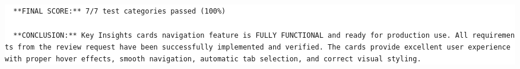       **FINAL SCORE:** 7/7 test categories passed (100%)
      
      **CONCLUSION:** Key Insights cards navigation feature is FULLY FUNCTIONAL and ready for production use. All requirements from the review request have been successfully implemented and verified. The cards provide excellent user experience with proper hover effects, smooth navigation, automatic tab selection, and correct visual styling.
